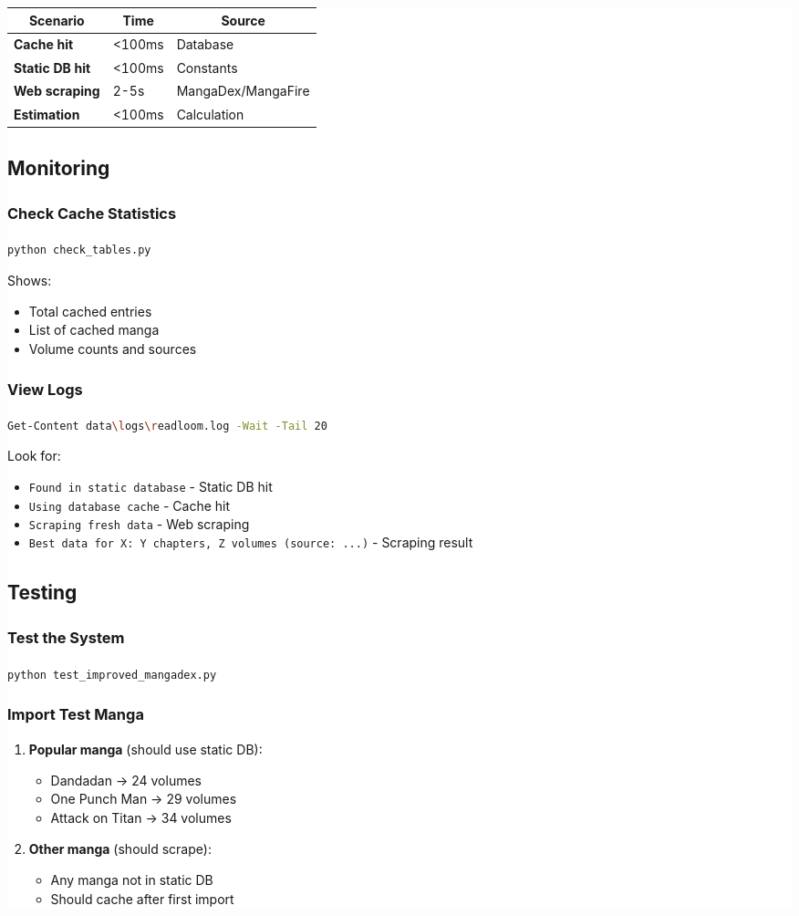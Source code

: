 | Scenario | Time | Source |
|----------|------|--------|
| **Cache hit** | <100ms | Database |
| **Static DB hit** | <100ms | Constants |
| **Web scraping** | 2-5s | MangaDex/MangaFire |
| **Estimation** | <100ms | Calculation |

## Monitoring

### Check Cache Statistics

```bash
python check_tables.py
```

Shows:
- Total cached entries
- List of cached manga
- Volume counts and sources

### View Logs

```bash
Get-Content data\logs\readloom.log -Wait -Tail 20
```

Look for:
- `Found in static database` - Static DB hit
- `Using database cache` - Cache hit
- `Scraping fresh data` - Web scraping
- `Best data for X: Y chapters, Z volumes (source: ...)` - Scraping result

## Testing

### Test the System

```bash
python test_improved_mangadex.py
```

### Import Test Manga

1. **Popular manga** (should use static DB):
   - Dandadan → 24 volumes
   - One Punch Man → 29 volumes
   - Attack on Titan → 34 volumes

2. **Other manga** (should scrape):
   - Any manga not in static DB
   - Should cache after first import
